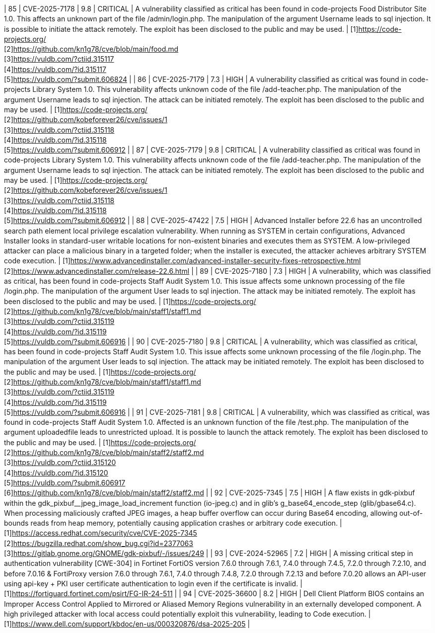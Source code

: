 | 85 | CVE-2025-7178 | 9.8  | CRITICAL | A vulnerability classified as critical has been found in code-projects Food Distributor Site 1.0. This affects an unknown part of the file /admin/login.php. The manipulation of the argument Username leads to sql injection. It is possible to initiate the attack remotely. The exploit has been disclosed to the public and may be used. | [1]https://code-projects.org/<br>[2]https://github.com/kn1g78/cve/blob/main/food.md<br>[3]https://vuldb.com/?ctiid.315117<br>[4]https://vuldb.com/?id.315117<br>[5]https://vuldb.com/?submit.606824 |
| 86 | CVE-2025-7179 | 7.3  | HIGH | A vulnerability classified as critical was found in code-projects Library System 1.0. This vulnerability affects unknown code of the file /add-teacher.php. The manipulation of the argument Username leads to sql injection. The attack can be initiated remotely. The exploit has been disclosed to the public and may be used. | [1]https://code-projects.org/<br>[2]https://github.com/kobeforever26/cve/issues/1<br>[3]https://vuldb.com/?ctiid.315118<br>[4]https://vuldb.com/?id.315118<br>[5]https://vuldb.com/?submit.606912 |
| 87 | CVE-2025-7179 | 9.8  | CRITICAL | A vulnerability classified as critical was found in code-projects Library System 1.0. This vulnerability affects unknown code of the file /add-teacher.php. The manipulation of the argument Username leads to sql injection. The attack can be initiated remotely. The exploit has been disclosed to the public and may be used. | [1]https://code-projects.org/<br>[2]https://github.com/kobeforever26/cve/issues/1<br>[3]https://vuldb.com/?ctiid.315118<br>[4]https://vuldb.com/?id.315118<br>[5]https://vuldb.com/?submit.606912 |
| 88 | CVE-2025-47422 | 7.5  | HIGH | Advanced Installer before 22.6 has an uncontrolled search path element local privilege escalation vulnerability. When running as SYSTEM in certain configurations, Advanced Installer looks in standard-user writable locations for non-existent binaries and executes them as SYSTEM. A low-privileged attacker can place a malicious binary in a targeted folder; when the installer is executed, the attacker achieves arbitrary SYSTEM code execution. | [1]https://www.advancedinstaller.com/advanced-installer-security-fixes-retrospective.html<br>[2]https://www.advancedinstaller.com/release-22.6.html |
| 89 | CVE-2025-7180 | 7.3  | HIGH | A vulnerability, which was classified as critical, has been found in code-projects Staff Audit System 1.0. This issue affects some unknown processing of the file /login.php. The manipulation of the argument User leads to sql injection. The attack may be initiated remotely. The exploit has been disclosed to the public and may be used. | [1]https://code-projects.org/<br>[2]https://github.com/kn1g78/cve/blob/main/staff1/staff1.md<br>[3]https://vuldb.com/?ctiid.315119<br>[4]https://vuldb.com/?id.315119<br>[5]https://vuldb.com/?submit.606916 |
| 90 | CVE-2025-7180 | 9.8  | CRITICAL | A vulnerability, which was classified as critical, has been found in code-projects Staff Audit System 1.0. This issue affects some unknown processing of the file /login.php. The manipulation of the argument User leads to sql injection. The attack may be initiated remotely. The exploit has been disclosed to the public and may be used. | [1]https://code-projects.org/<br>[2]https://github.com/kn1g78/cve/blob/main/staff1/staff1.md<br>[3]https://vuldb.com/?ctiid.315119<br>[4]https://vuldb.com/?id.315119<br>[5]https://vuldb.com/?submit.606916 |
| 91 | CVE-2025-7181 | 9.8  | CRITICAL | A vulnerability, which was classified as critical, was found in code-projects Staff Audit System 1.0. Affected is an unknown function of the file /test.php. The manipulation of the argument uploadedfile leads to unrestricted upload. It is possible to launch the attack remotely. The exploit has been disclosed to the public and may be used. | [1]https://code-projects.org/<br>[2]https://github.com/kn1g78/cve/blob/main/staff2/staff2.md<br>[3]https://vuldb.com/?ctiid.315120<br>[4]https://vuldb.com/?id.315120<br>[5]https://vuldb.com/?submit.606917<br>[6]https://github.com/kn1g78/cve/blob/main/staff2/staff2.md |
| 92 | CVE-2025-7345 | 7.5  | HIGH | A flaw exists in gdk‑pixbuf within the gdk_pixbuf__jpeg_image_load_increment function (io-jpeg.c) and in glib’s g_base64_encode_step (glib/gbase64.c). When processing maliciously crafted JPEG images, a heap buffer overflow can occur during Base64 encoding, allowing out-of-bounds reads from heap memory, potentially causing application crashes or arbitrary code execution. | [1]https://access.redhat.com/security/cve/CVE-2025-7345<br>[2]https://bugzilla.redhat.com/show_bug.cgi?id=2377063<br>[3]https://gitlab.gnome.org/GNOME/gdk-pixbuf/-/issues/249 |
| 93 | CVE-2024-52965 | 7.2  | HIGH | A missing critical step in authentication vulnerability [CWE-304] in Fortinet FortiOS version 7.6.0 through 7.6.1, 7.4.0 through 7.4.5, 7.2.0 through 7.2.10, and before 7.0.16 & FortiProxy version 7.6.0 through 7.6.1, 7.4.0 through 7.4.8, 7.2.0 through 7.2.13 and before 7.0.20 allows an API-user using api-key + PKI user certificate authentication to login even if the certificate is invalid. | [1]https://fortiguard.fortinet.com/psirt/FG-IR-24-511 |
| 94 | CVE-2025-36600 | 8.2  | HIGH | Dell Client Platform BIOS contains an Improper Access Control Applied to Mirrored or Aliased Memory Regions vulnerability in an externally developed component. A high privileged attacker with local access could potentially exploit this vulnerability, leading to Code execution. | [1]https://www.dell.com/support/kbdoc/en-us/000320876/dsa-2025-205 |
